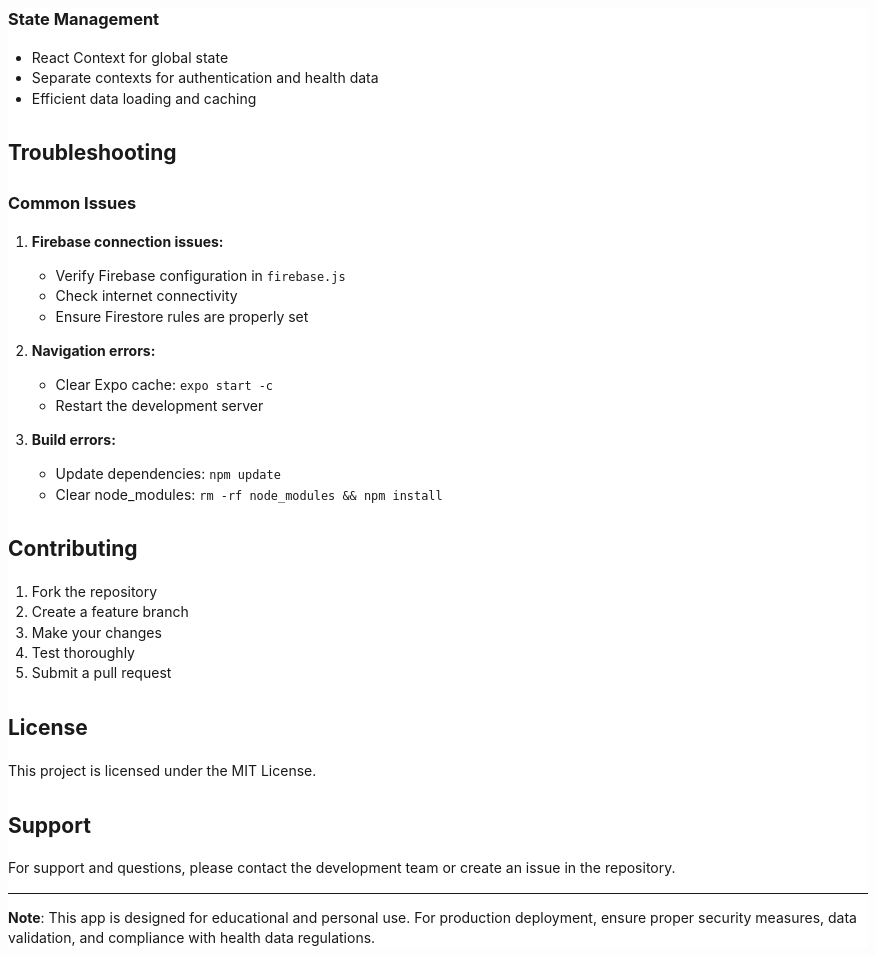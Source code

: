### State Management
- React Context for global state
- Separate contexts for authentication and health data
- Efficient data loading and caching

## Troubleshooting

### Common Issues

1. **Firebase connection issues:**
   - Verify Firebase configuration in `firebase.js`
   - Check internet connectivity
   - Ensure Firestore rules are properly set

2. **Navigation errors:**
   - Clear Expo cache: `expo start -c`
   - Restart the development server

3. **Build errors:**
   - Update dependencies: `npm update`
   - Clear node_modules: `rm -rf node_modules && npm install`

## Contributing

1. Fork the repository
2. Create a feature branch
3. Make your changes
4. Test thoroughly
5. Submit a pull request

## License

This project is licensed under the MIT License.

## Support

For support and questions, please contact the development team or create an issue in the repository.

---

**Note**: This app is designed for educational and personal use. For production deployment, ensure proper security measures, data validation, and compliance with health data regulations.

